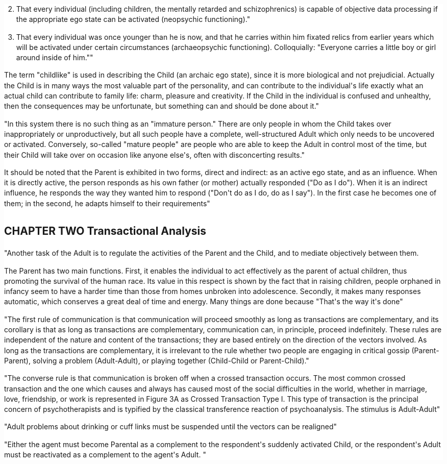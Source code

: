 2. That every individual (including children, the mentally retarded and schizophrenics) is capable of objective data processing if the appropriate ego state can be activated (neopsychic functioning)."   
   
3. That every individual was once younger than he is now, and that he carries within him fixated relics from earlier years which will be activated under certain circumstances (archaeopsychic functioning). Colloquially: "Everyone carries a little boy or girl around inside of him.""   
   
The term "childlike" is used in describing the Child (an archaic ego state), since it is more biological and not prejudicial. Actually the Child is in many ways the most valuable part of the personality, and can contribute to the individual's life exactly what an actual child can contribute to family life: charm, pleasure and creativity. If the Child in the individual is confused and unhealthy, then the consequences may be unfortunate, but something can and should be done about it."   
   
"In this system there is no such thing as an "immature person." There are only people in whom the Child takes over inappropriately or unproductively, but all such people have a complete, well-structured Adult which only needs to be uncovered or activated. Conversely, so-called "mature people" are people who are able to keep the Adult in control most of the time, but their Child will take over on occasion like anyone else's, often with disconcerting results."   
   
It should be noted that the Parent is exhibited in two forms, direct and indirect: as an active ego state, and as an influence. When it is directly active, the person responds as his own father (or mother) actually responded ("Do as I do"). When it is an indirect influence, he responds the way they wanted him to respond ("Don't do as I do, do as I say"). In the first case he becomes one of them; in the second, he adapts himself to their requirements"   
   
## CHAPTER TWO Transactional Analysis   
   
"Another task of the Adult is to regulate the activities of the Parent and the Child, and to mediate objectively between them.   
   
The Parent has two main functions. First, it enables the individual to act effectively as the parent of actual children, thus promoting the survival of the human race. Its value in this respect is shown by the fact that in raising children, people orphaned in infancy seem to have a harder time than those from homes unbroken into adolescence. Secondly, it makes many responses automatic, which conserves a great deal of time and energy. Many things are done because "That's the way it's done"   
   
"The first rule of communication is that communication will proceed smoothly as long as transactions are complementary, and its corollary is that as long as transactions are complementary, communication can, in principle, proceed indefinitely. These rules are independent of the nature and content of the transactions; they are based entirely on the direction of the vectors involved. As long as the transactions are complementary, it is irrelevant to the rule whether two people are engaging in critical gossip (Parent-Parent), solving a problem (Adult-Adult), or playing together (Child-Child or Parent-Child)."   
   
"The converse rule is that communication is broken off when a crossed transaction occurs. The most common crossed transaction and the one which causes and always has caused most of the social difficulties in the world, whether in marriage, love, friendship, or work is represented in Figure 3A as Crossed Transaction Type I. This type of transaction is the principal concern of psychotherapists and is typified by the classical transference reaction of psychoanalysis. The stimulus is Adult-Adult"   
   
"Adult problems about drinking or cuff links must be suspended until the vectors can be realigned"   
   
"Either the agent must become Parental as a complement to the respondent's suddenly activated Child, or the respondent's Adult must be reactivated as a complement to the agent's Adult. "   
   